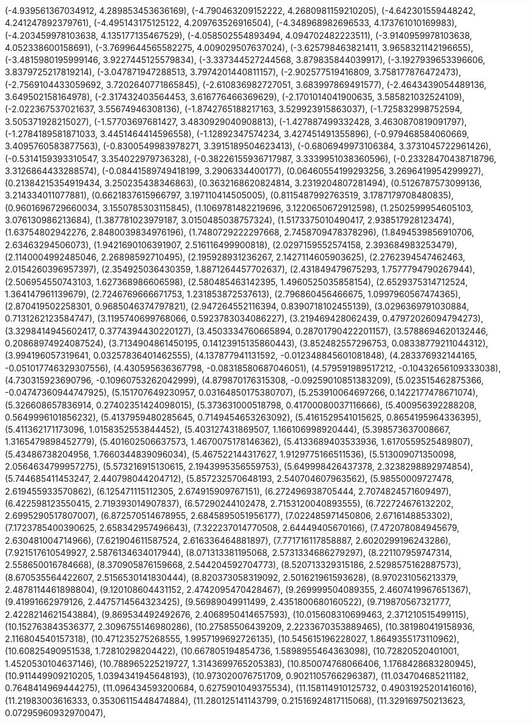 (-4.939561367034912, 4.289853453636169), (-4.790463209152222, 4.2680981159210205), (-4.642301559448242, 4.241247892379761), (-4.495143175125122, 4.209763526916504), (-4.348968982696533, 4.173761010169983), (-4.203459978103638, 4.135177135467529), (-4.058502554893494, 4.094702482223511), (-3.9140959978103638, 4.052338600158691), (-3.7699644565582275, 4.009029507637024), (-3.625798463821411, 3.9658321142196655), (-3.4815980195999146, 3.9227445125579834), (-3.337344527244568, 3.879835844039917), (-3.1927939653396606, 3.8379725217819214), (-3.047871947288513, 3.7974201440811157), (-2.902577519416809, 3.758177876472473), (-2.7569104433059692, 3.7202640771865845), (-2.610836982727051, 3.683997869491577), (-2.4643439054489136, 3.649502158164978), (-2.317432403564453, 3.616776466369629), (-2.1701014041900635, 3.585821032524109), (-2.022367537021637, 3.55674946308136), (-1.8742765188217163, 3.529923915863037), (-1.725832998752594, 3.505371928215027), (-1.57703697681427, 3.4830929040908813), (-1.427887499332428, 3.4630870819091797), (-1.2784189581871033, 3.4451464414596558), (-1.12892347574234, 3.427451491355896), (-0.979468584060669, 3.4095760583877563), (-0.8300549983978271, 3.3915189504623413), (-0.6806949973106384, 3.3731045722961426), (-0.5314159393310547, 3.354022979736328), (-0.38226155936717987, 3.3339951038360596), (-0.23328470438718796, 3.3126864433288574), (-0.08441589749418199, 3.2906334400177), (0.06460554199293256, 3.2696419954299927), (0.21384215354919434, 3.250235438346863), (0.3632168620824814, 3.2319204807281494), (0.5126787573099136, 3.214334011077881), (0.6621837615966797, 3.197110414505005), (0.8115487992763519, 3.1787179708480835), (0.9601696729660034, 3.1550785303115845), (1.1069781482219696, 3.1220650672912598), (1.2502599954605103, 3.076130986213684), (1.387781023979187, 3.0150485038757324), (1.5173375010490417, 2.938517928123474), (1.63754802942276, 2.8480039834976196), (1.7480729222297668, 2.7458709478378296), (1.8494539856910706, 2.63463294506073), (1.9421690106391907, 2.516116499900818), (2.0297159552574158, 2.393684983253479), (2.1140004992485046, 2.26898592710495), (2.195928931236267, 2.1427114605903625), (2.2762394547462463, 2.0154260396957397), (2.354925036430359, 1.8871264457702637), (2.431849479675293, 1.7577794790267944), (2.506954550743103, 1.627368986606598), (2.580485463142395, 1.4960525035858154), (2.6529375314712524, 1.364147961139679), (2.7246769666671753, 1.231853872537613), (2.796860456466675, 1.0997960567474365), (2.870419502258301, 0.9685046374797821), (2.947264552116394, 0.8390718102455139), (3.0296369791030884, 0.7131262123584747), (3.1195740699768066, 0.5923783034086227), (3.219469428062439, 0.47972026094794273), (3.3298414945602417, 0.3774394430220127), (3.4503334760665894, 0.28701790422201157), (3.5788694620132446, 0.20868974924087524), (3.7134904861450195, 0.14123915135860443), (3.852482557296753, 0.08338779211044312), (3.994196057319641, 0.03257836401462555), (4.137877941131592, -0.012348845601081848), (4.283376932144165, -0.051017746329307556), (4.430595636367798, -0.08318580687046051), (4.579591989517212, -0.10432656109333038), (4.730315923690796, -0.10960753262042999), (4.879870176315308, -0.09259010851383209), (5.023515462875366, -0.04747360944747925), (5.151707649230957, 0.03164850175380707), (5.253910064697266, 0.1422177478671074), (5.326608657836914, 0.27402351424098015), (5.373631000518798, 0.41700080037116666), (5.400956392288208, 0.5649996101856232), (5.4137959480285645, 0.7149454653263092), (5.4161529541015625, 0.8654195964336395), (5.411362171173096, 1.0158352553844452), (5.403127431869507, 1.166106998920444), (5.398573637008667, 1.3165479898452779), (5.401602506637573, 1.4670075178146362), (5.4133689403533936, 1.6170559525489807), (5.43486738204956, 1.7660344839096034), (5.467522144317627, 1.9129775166511536), (5.513009071350098, 2.0564634799957275), (5.573216915130615, 2.1943995356559753), (5.649998426437378, 2.3238298892974854), (5.744685411453247, 2.440798044204712), (5.857232570648193, 2.540704607963562), (5.98550009727478, 2.619455933570862), (6.125471115112305, 2.674915909767151), (6.272496938705444, 2.7074824571609497), (6.422598123550415, 2.719393014907837), (6.57290244102478, 2.7153120040893555), (6.722724676132202, 2.6995290517807007), (6.872570514678955, 2.6845895051956177), (7.022485971450806, 2.6716148853302), (7.1723785400390625, 2.658342957496643), (7.322237014770508, 2.64449405670166), (7.472078084945679, 2.630481004714966), (7.621904611587524, 2.616336464881897), (7.771716117858887, 2.6020299196243286), (7.921517610549927, 2.5876134634017944), (8.071313381195068, 2.5731334686279297), (8.221107959747314, 2.558650016784668), (8.370905876159668, 2.544204592704773), (8.520713329315186, 2.5298575162887573), (8.670535564422607, 2.5156530141830444), (8.820373058319092, 2.501621961593628), (8.970231056213379, 2.4878114461898804), (9.120108604431152, 2.4742095470428467), (9.269999504089355, 2.4607419967651367), (9.41991662979126, 2.4475714564323425), (9.56989049911499, 2.4351800680160522), (9.719870567321777, 2.4228214621543884), (9.869534492492676, 2.4068950414657593), (10.015608310699463, 2.371210515499115), (10.152763843536377, 2.3096755146980286), (10.27585506439209, 2.2233670353889465), (10.381980419158936, 2.116804540157318), (10.471235275268555, 1.9957199692726135), (10.545615196228027, 1.8649355173110962), (10.60825490951538, 1.72810298204422), (10.667805194854736, 1.5898955464363098), (10.72820520401001, 1.4520530104637146), (10.788965225219727, 1.3143699765205383), (10.850074768066406, 1.1768428683280945), (10.911449909210205, 1.0394341945648193), (10.973020076751709, 0.9021105766296387), (11.034704685211182, 0.7648414969444275), (11.096434593200684, 0.6275901049375534), (11.158114910125732, 0.49031925201416016), (11.21983003616333, 0.35306115448474884), (11.280125141143799, 0.21516924817115068), (11.329169750213623, 0.07295960932970047),